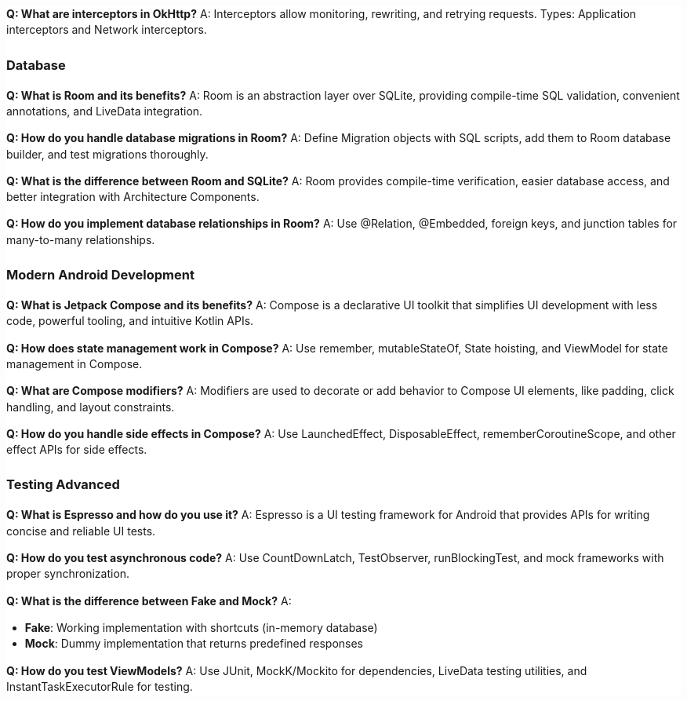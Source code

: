 **Q: What are interceptors in OkHttp?**
A: Interceptors allow monitoring, rewriting, and retrying requests. Types: Application interceptors and Network interceptors.

### Database

**Q: What is Room and its benefits?**
A: Room is an abstraction layer over SQLite, providing compile-time SQL validation, convenient annotations, and LiveData integration.

**Q: How do you handle database migrations in Room?**
A: Define Migration objects with SQL scripts, add them to Room database builder, and test migrations thoroughly.

**Q: What is the difference between Room and SQLite?**
A: Room provides compile-time verification, easier database access, and better integration with Architecture Components.

**Q: How do you implement database relationships in Room?**
A: Use @Relation, @Embedded, foreign keys, and junction tables for many-to-many relationships.

### Modern Android Development

**Q: What is Jetpack Compose and its benefits?**
A: Compose is a declarative UI toolkit that simplifies UI development with less code, powerful tooling, and intuitive Kotlin APIs.

**Q: How does state management work in Compose?**
A: Use remember, mutableStateOf, State hoisting, and ViewModel for state management in Compose.

**Q: What are Compose modifiers?**
A: Modifiers are used to decorate or add behavior to Compose UI elements, like padding, click handling, and layout constraints.

**Q: How do you handle side effects in Compose?**
A: Use LaunchedEffect, DisposableEffect, rememberCoroutineScope, and other effect APIs for side effects.

### Testing Advanced

**Q: What is Espresso and how do you use it?**
A: Espresso is a UI testing framework for Android that provides APIs for writing concise and reliable UI tests.

**Q: How do you test asynchronous code?**
A: Use CountDownLatch, TestObserver, runBlockingTest, and mock frameworks with proper synchronization.

**Q: What is the difference between Fake and Mock?**
A: 
- **Fake**: Working implementation with shortcuts (in-memory database)
- **Mock**: Dummy implementation that returns predefined responses

**Q: How do you test ViewModels?**
A: Use JUnit, MockK/Mockito for dependencies, LiveData testing utilities, and InstantTaskExecutorRule for testing.
